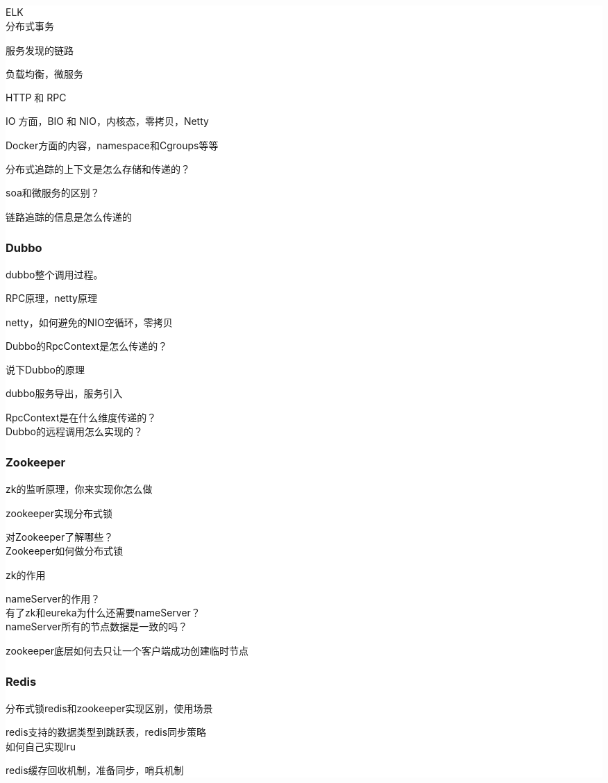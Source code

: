 ELK    
分布式事务

服务发现的链路

负载均衡，微服务

HTTP 和 RPC

IO 方面，BIO 和 NIO，内核态，零拷贝，Netty 

Docker方面的内容，namespace和Cgroups等等 

分布式追踪的上下文是怎么存储和传递的？

soa和微服务的区别？

链路追踪的信息是怎么传递的

### Dubbo

dubbo整个调用过程。

RPC原理，netty原理   

netty，如何避免的NIO空循环，零拷贝

Dubbo的RpcContext是怎么传递的？

说下Dubbo的原理

dubbo服务导出，服务引入

RpcContext是在什么维度传递的？  
Dubbo的远程调用怎么实现的？ 

### Zookeeper

zk的监听原理，你来实现你怎么做

zookeeper实现分布式锁

对Zookeeper了解哪些？   
Zookeeper如何做分布式锁 

zk的作用

nameServer的作用？    
有了zk和eureka为什么还需要nameServer？    
nameServer所有的节点数据是一致的吗？  

zookeeper底层如何去只让一个客户端成功创建临时节点 

### Redis

分布式锁redis和zookeeper实现区别，使用场景

redis支持的数据类型到跳跃表，redis同步策略  
如何自己实现lru 

redis缓存回收机制，准备同步，哨兵机制   
